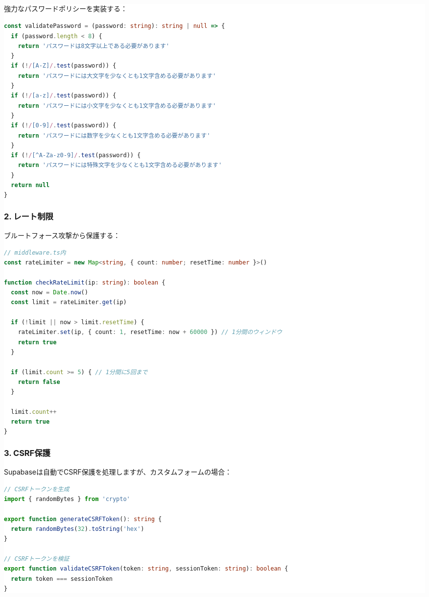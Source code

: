 強力なパスワードポリシーを実装する：

```typescript
const validatePassword = (password: string): string | null => {
  if (password.length < 8) {
    return 'パスワードは8文字以上である必要があります'
  }
  if (!/[A-Z]/.test(password)) {
    return 'パスワードには大文字を少なくとも1文字含める必要があります'
  }
  if (!/[a-z]/.test(password)) {
    return 'パスワードには小文字を少なくとも1文字含める必要があります'
  }
  if (!/[0-9]/.test(password)) {
    return 'パスワードには数字を少なくとも1文字含める必要があります'
  }
  if (!/[^A-Za-z0-9]/.test(password)) {
    return 'パスワードには特殊文字を少なくとも1文字含める必要があります'
  }
  return null
}
```

### 2. レート制限

ブルートフォース攻撃から保護する：

```typescript
// middleware.ts内
const rateLimiter = new Map<string, { count: number; resetTime: number }>()

function checkRateLimit(ip: string): boolean {
  const now = Date.now()
  const limit = rateLimiter.get(ip)
  
  if (!limit || now > limit.resetTime) {
    rateLimiter.set(ip, { count: 1, resetTime: now + 60000 }) // 1分間のウィンドウ
    return true
  }
  
  if (limit.count >= 5) { // 1分間に5回まで
    return false
  }
  
  limit.count++
  return true
}
```

### 3. CSRF保護

Supabaseは自動でCSRF保護を処理しますが、カスタムフォームの場合：

```typescript
// CSRFトークンを生成
import { randomBytes } from 'crypto'

export function generateCSRFToken(): string {
  return randomBytes(32).toString('hex')
}

// CSRFトークンを検証
export function validateCSRFToken(token: string, sessionToken: string): boolean {
  return token === sessionToken
}
```

